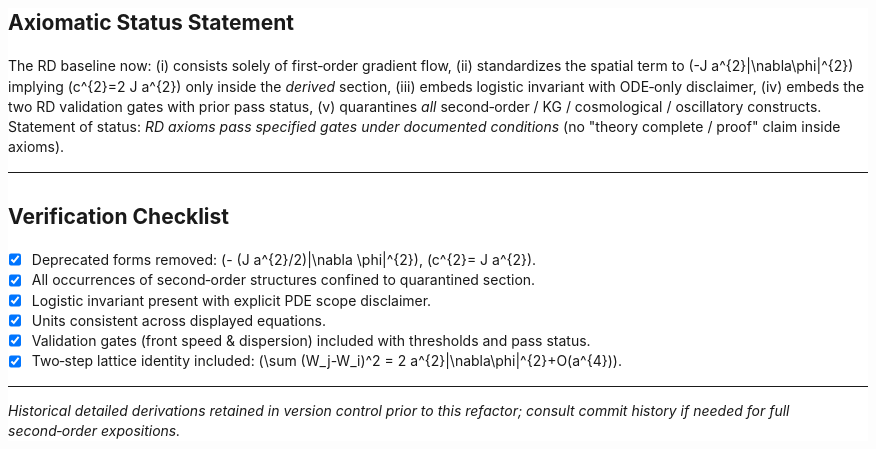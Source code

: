 ## Axiomatic Status Statement
The RD baseline now: (i) consists solely of first‑order gradient flow, (ii) standardizes the spatial term to \(-J a^{2}|\nabla\phi|^{2}\) implying \(c^{2}=2 J a^{2}\) only inside the *derived* section, (iii) embeds logistic invariant with ODE‑only disclaimer, (iv) embeds the two RD validation gates with prior pass status, (v) quarantines *all* second‑order / KG / cosmological / oscillatory constructs. Statement of status: *RD axioms pass specified gates under documented conditions* (no "theory complete / proof" claim inside axioms).

---
## Verification Checklist
- [x] Deprecated forms removed: \(- (J a^{2}/2)|\nabla \phi|^{2}\), \(c^{2}= J a^{2}\).
- [x] All occurrences of second‑order structures confined to quarantined section.
- [x] Logistic invariant present with explicit PDE scope disclaimer.
- [x] Units consistent across displayed equations.
- [x] Validation gates (front speed & dispersion) included with thresholds and pass status.
- [x] Two‑step lattice identity included: \(\sum (W_j-W_i)^2 = 2 a^{2}|\nabla\phi|^{2}+O(a^{4})\).

---
*Historical detailed derivations retained in version control prior to this refactor; consult commit history if needed for full second‑order expositions.*